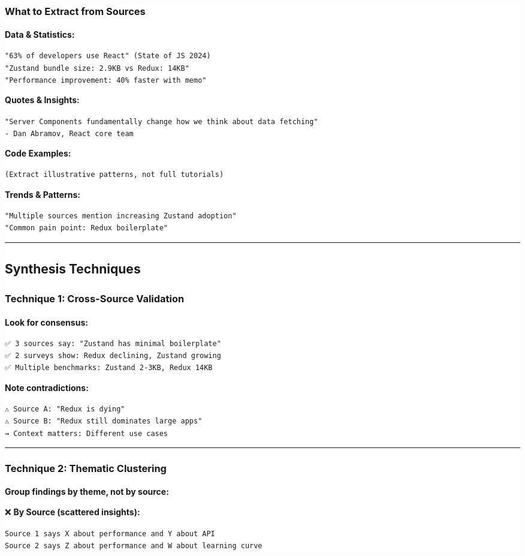 
### What to Extract from Sources

**Data & Statistics:**
```
"63% of developers use React" (State of JS 2024)
"Zustand bundle size: 2.9KB vs Redux: 14KB"
"Performance improvement: 40% faster with memo"
```

**Quotes & Insights:**
```
"Server Components fundamentally change how we think about data fetching"
- Dan Abramov, React core team
```

**Code Examples:**
```
(Extract illustrative patterns, not full tutorials)
```

**Trends & Patterns:**
```
"Multiple sources mention increasing Zustand adoption"
"Common pain point: Redux boilerplate"
```

---

## Synthesis Techniques

### Technique 1: Cross-Source Validation

**Look for consensus:**
```
✅ 3 sources say: "Zustand has minimal boilerplate"
✅ 2 surveys show: Redux declining, Zustand growing
✅ Multiple benchmarks: Zustand 2-3KB, Redux 14KB
```

**Note contradictions:**
```
⚠️ Source A: "Redux is dying"
⚠️ Source B: "Redux still dominates large apps"
→ Context matters: Different use cases
```

---

### Technique 2: Thematic Clustering

**Group findings by theme, not by source:**

❌ **By Source (scattered insights):**
```
Source 1 says X about performance and Y about API
Source 2 says Z about performance and W about learning curve
```
